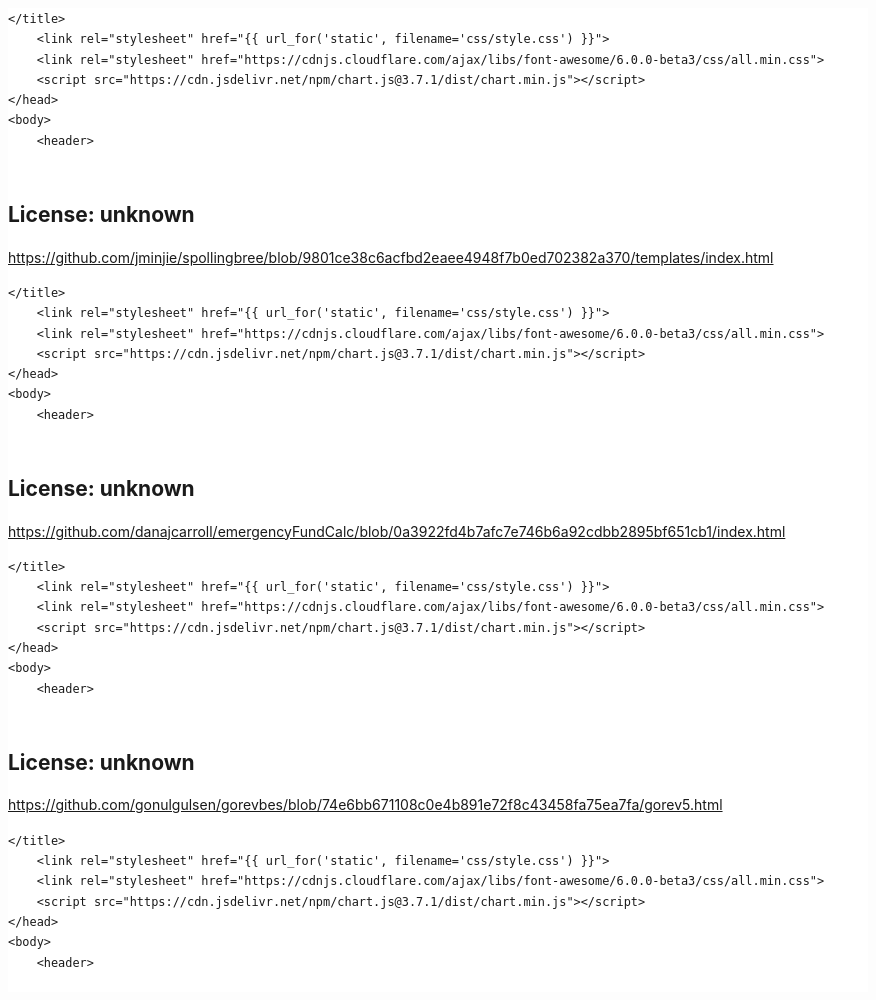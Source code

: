 ```
</title>
    <link rel="stylesheet" href="{{ url_for('static', filename='css/style.css') }}">
    <link rel="stylesheet" href="https://cdnjs.cloudflare.com/ajax/libs/font-awesome/6.0.0-beta3/css/all.min.css">
    <script src="https://cdn.jsdelivr.net/npm/chart.js@3.7.1/dist/chart.min.js"></script>
</head>
<body>
    <header>
        
```


## License: unknown
https://github.com/jminjie/spollingbree/blob/9801ce38c6acfbd2eaee4948f7b0ed702382a370/templates/index.html

```
</title>
    <link rel="stylesheet" href="{{ url_for('static', filename='css/style.css') }}">
    <link rel="stylesheet" href="https://cdnjs.cloudflare.com/ajax/libs/font-awesome/6.0.0-beta3/css/all.min.css">
    <script src="https://cdn.jsdelivr.net/npm/chart.js@3.7.1/dist/chart.min.js"></script>
</head>
<body>
    <header>
        
```


## License: unknown
https://github.com/danajcarroll/emergencyFundCalc/blob/0a3922fd4b7afc7e746b6a92cdbb2895bf651cb1/index.html

```
</title>
    <link rel="stylesheet" href="{{ url_for('static', filename='css/style.css') }}">
    <link rel="stylesheet" href="https://cdnjs.cloudflare.com/ajax/libs/font-awesome/6.0.0-beta3/css/all.min.css">
    <script src="https://cdn.jsdelivr.net/npm/chart.js@3.7.1/dist/chart.min.js"></script>
</head>
<body>
    <header>
        
```


## License: unknown
https://github.com/gonulgulsen/gorevbes/blob/74e6bb671108c0e4b891e72f8c43458fa75ea7fa/gorev5.html

```
</title>
    <link rel="stylesheet" href="{{ url_for('static', filename='css/style.css') }}">
    <link rel="stylesheet" href="https://cdnjs.cloudflare.com/ajax/libs/font-awesome/6.0.0-beta3/css/all.min.css">
    <script src="https://cdn.jsdelivr.net/npm/chart.js@3.7.1/dist/chart.min.js"></script>
</head>
<body>
    <header>
        
```
